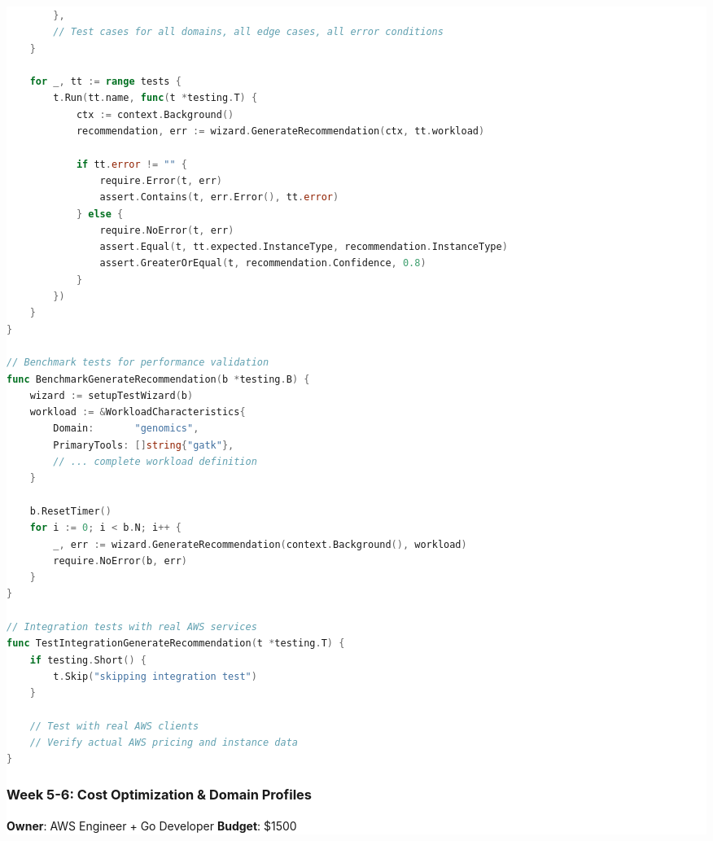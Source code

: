 ```go
        },
        // Test cases for all domains, all edge cases, all error conditions
    }

    for _, tt := range tests {
        t.Run(tt.name, func(t *testing.T) {
            ctx := context.Background()
            recommendation, err := wizard.GenerateRecommendation(ctx, tt.workload)

            if tt.error != "" {
                require.Error(t, err)
                assert.Contains(t, err.Error(), tt.error)
            } else {
                require.NoError(t, err)
                assert.Equal(t, tt.expected.InstanceType, recommendation.InstanceType)
                assert.GreaterOrEqual(t, recommendation.Confidence, 0.8)
            }
        })
    }
}

// Benchmark tests for performance validation
func BenchmarkGenerateRecommendation(b *testing.B) {
    wizard := setupTestWizard(b)
    workload := &WorkloadCharacteristics{
        Domain:       "genomics",
        PrimaryTools: []string{"gatk"},
        // ... complete workload definition
    }

    b.ResetTimer()
    for i := 0; i < b.N; i++ {
        _, err := wizard.GenerateRecommendation(context.Background(), workload)
        require.NoError(b, err)
    }
}

// Integration tests with real AWS services
func TestIntegrationGenerateRecommendation(t *testing.T) {
    if testing.Short() {
        t.Skip("skipping integration test")
    }

    // Test with real AWS clients
    // Verify actual AWS pricing and instance data
}
```

### **Week 5-6: Cost Optimization & Domain Profiles**
**Owner**: AWS Engineer + Go Developer
**Budget**: $1500
